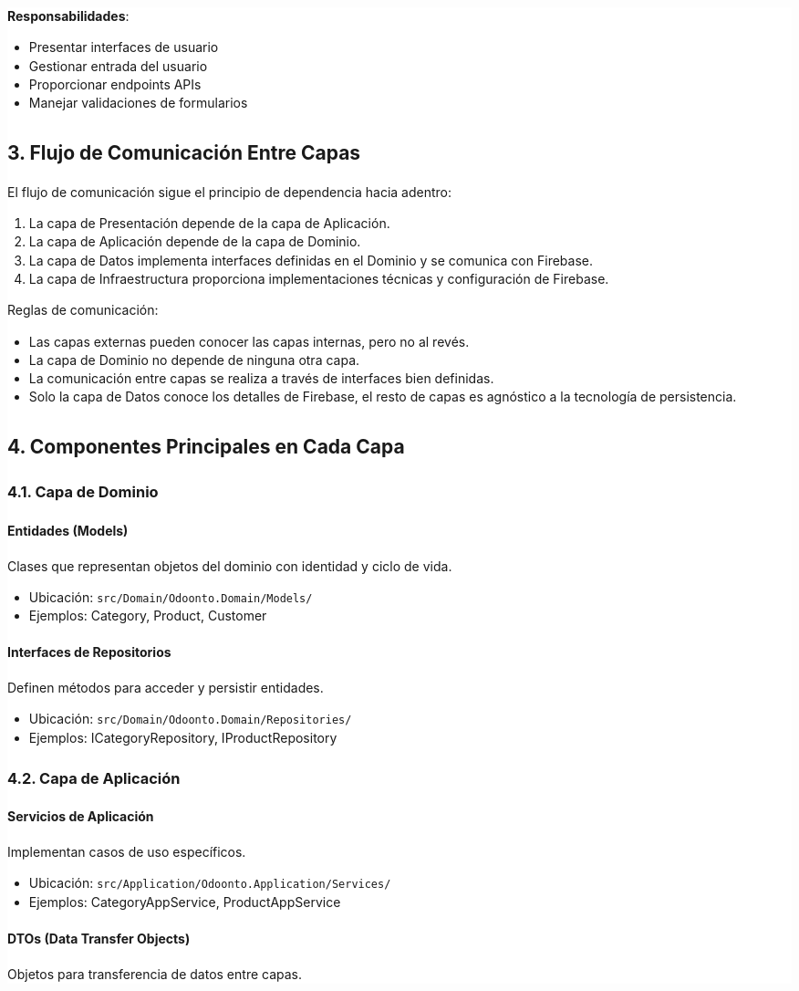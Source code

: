 **Responsabilidades**:

- Presentar interfaces de usuario
- Gestionar entrada del usuario
- Proporcionar endpoints APIs
- Manejar validaciones de formularios

## 3. Flujo de Comunicación Entre Capas

El flujo de comunicación sigue el principio de dependencia hacia adentro:

1. La capa de Presentación depende de la capa de Aplicación.
2. La capa de Aplicación depende de la capa de Dominio.
3. La capa de Datos implementa interfaces definidas en el Dominio y se comunica con Firebase.
4. La capa de Infraestructura proporciona implementaciones técnicas y configuración de Firebase.

Reglas de comunicación:

- Las capas externas pueden conocer las capas internas, pero no al revés.
- La capa de Dominio no depende de ninguna otra capa.
- La comunicación entre capas se realiza a través de interfaces bien definidas.
- Solo la capa de Datos conoce los detalles de Firebase, el resto de capas es agnóstico a la tecnología de persistencia.

## 4. Componentes Principales en Cada Capa

### 4.1. Capa de Dominio

#### Entidades (Models)

Clases que representan objetos del dominio con identidad y ciclo de vida.

- Ubicación: `src/Domain/Odoonto.Domain/Models/`
- Ejemplos: Category, Product, Customer

#### Interfaces de Repositorios

Definen métodos para acceder y persistir entidades.

- Ubicación: `src/Domain/Odoonto.Domain/Repositories/`
- Ejemplos: ICategoryRepository, IProductRepository

### 4.2. Capa de Aplicación

#### Servicios de Aplicación

Implementan casos de uso específicos.

- Ubicación: `src/Application/Odoonto.Application/Services/`
- Ejemplos: CategoryAppService, ProductAppService

#### DTOs (Data Transfer Objects)

Objetos para transferencia de datos entre capas.
